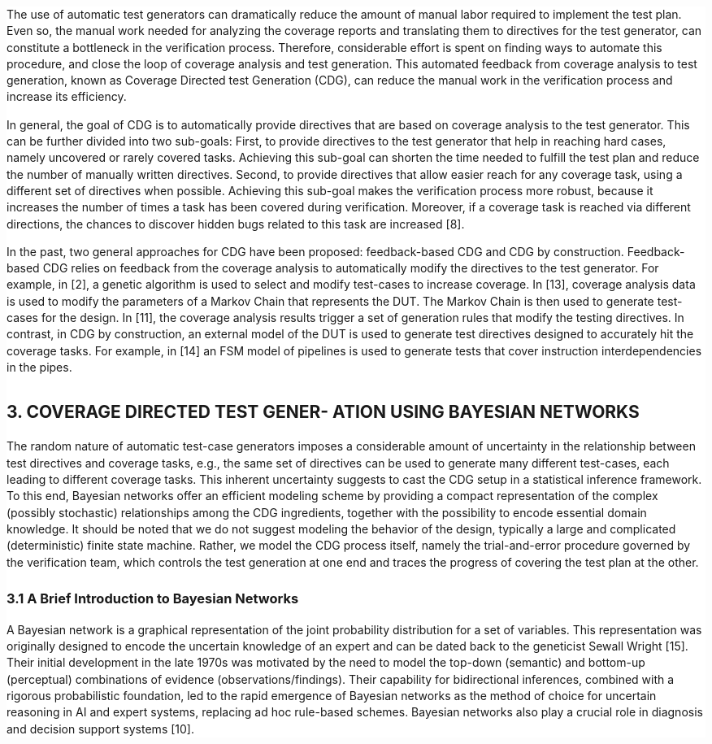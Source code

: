 The use of automatic test generators can dramatically reduce the amount of manual labor required to implement the test plan. Even so, the manual work needed for analyzing the coverage reports and translating them to directives for the test generator, can constitute a bottleneck in the verification process. Therefore, considerable effort is spent on finding ways to automate this procedure, and close the loop of coverage analysis and test generation. This automated feedback from coverage analysis to test generation, known as Coverage Directed test Generation (CDG), can reduce the manual work in the verification process and increase its efficiency.

In general, the goal of CDG is to automatically provide directives that are based on coverage analysis to the test generator. This can be further divided into two sub-goals: First, to provide directives to the test generator that help in reaching hard cases, namely uncovered or rarely covered tasks. Achieving this sub-goal can shorten the time needed to fulfill the test plan and reduce the number of manually written directives. Second, to provide directives that allow easier reach for any coverage task, using a different set of directives when possible. Achieving this sub-goal makes the verification process more robust, because it increases the number of times a task has been covered during verification. Moreover, if a coverage task is reached via different directions, the chances to discover hidden bugs related to this task are increased [8].

In the past, two general approaches for CDG have been proposed: feedback-based CDG and CDG by construction. Feedback-based CDG relies on feedback from the coverage analysis to automatically modify the directives to the test generator. For example, in [2], a genetic algorithm is used to select and modify test-cases to increase coverage. In [13], coverage analysis data is used to modify the parameters of a Markov Chain that represents the DUT. The Markov Chain is then used to generate test-cases for the design. In [11], the coverage analysis results trigger a set of generation rules that modify the testing directives. In contrast, in CDG by construction, an external model of the DUT is used to generate test directives designed to accurately hit the coverage tasks. For example, in [14] an FSM model of pipelines is used to generate tests that cover instruction interdependencies in the pipes.

## 3. COVERAGE DIRECTED TEST GENER- ATION USING BAYESIAN NETWORKS

The random nature of automatic test-case generators imposes a considerable amount of uncertainty in the relationship between test directives and coverage tasks, e.g., the same set of directives can be used to generate many different test-cases, each leading to different coverage tasks. This inherent uncertainty suggests to cast the CDG setup in a statistical inference framework. To this end, Bayesian networks offer an efficient modeling scheme by providing a compact representation of the complex (possibly stochastic) relationships among the CDG ingredients, together with the possibility to encode essential domain knowledge. It should be noted that we do not suggest modeling the behavior of the design, typically a large and complicated (deterministic) finite state machine. Rather, we model the CDG process itself, namely the trial-and-error procedure governed by the verification team, which controls the test generation at one end and traces the progress of covering the test plan at the other.

### 3.1 A Brief Introduction to Bayesian Networks

A Bayesian network is a graphical representation of the joint probability distribution for a set of variables. This representation was originally designed to encode the uncertain knowledge of an expert and can be dated back to the geneticist Sewall Wright [15]. Their initial development in the late 1970s was motivated by the need to model the top-down (semantic) and bottom-up (perceptual) combinations of evidence (observations/findings). Their capability for bidirectional inferences, combined with a rigorous probabilistic foundation, led to the rapid emergence of Bayesian networks as the method of choice for uncertain reasoning in AI and expert systems, replacing ad hoc rule-based schemes. Bayesian networks also play a crucial role in diagnosis and decision support systems [10].
